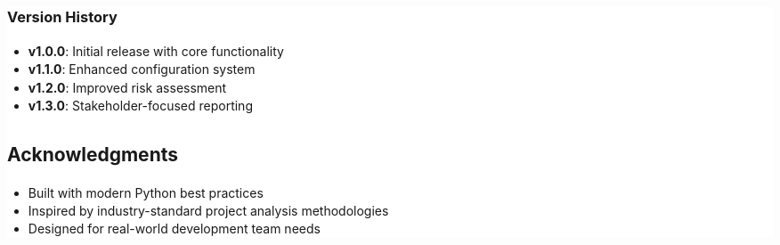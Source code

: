 ### Version History
- **v1.0.0**: Initial release with core functionality
- **v1.1.0**: Enhanced configuration system
- **v1.2.0**: Improved risk assessment
- **v1.3.0**: Stakeholder-focused reporting

## Acknowledgments

- Built with modern Python best practices
- Inspired by industry-standard project analysis methodologies
- Designed for real-world development team needs 